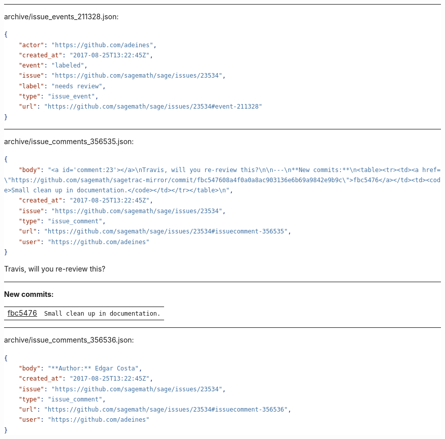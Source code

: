 

---

archive/issue_events_211328.json:
```json
{
    "actor": "https://github.com/adeines",
    "created_at": "2017-08-25T13:22:45Z",
    "event": "labeled",
    "issue": "https://github.com/sagemath/sage/issues/23534",
    "label": "needs review",
    "type": "issue_event",
    "url": "https://github.com/sagemath/sage/issues/23534#event-211328"
}
```



---

archive/issue_comments_356535.json:
```json
{
    "body": "<a id='comment:23'></a>\nTravis, will you re-review this?\n\n---\n**New commits:**\n<table><tr><td><a href=\"https://github.com/sagemath/sagetrac-mirror/commit/fbc547608a4f0a0a8ac903136e6b69a9842e9b9c\">fbc5476</a></td><td><code>Small clean up in documentation.</code></td></tr></table>\n",
    "created_at": "2017-08-25T13:22:45Z",
    "issue": "https://github.com/sagemath/sage/issues/23534",
    "type": "issue_comment",
    "url": "https://github.com/sagemath/sage/issues/23534#issuecomment-356535",
    "user": "https://github.com/adeines"
}
```

<a id='comment:23'></a>
Travis, will you re-review this?

---
**New commits:**
<table><tr><td><a href="https://github.com/sagemath/sagetrac-mirror/commit/fbc547608a4f0a0a8ac903136e6b69a9842e9b9c">fbc5476</a></td><td><code>Small clean up in documentation.</code></td></tr></table>




---

archive/issue_comments_356536.json:
```json
{
    "body": "**Author:** Edgar Costa",
    "created_at": "2017-08-25T13:22:45Z",
    "issue": "https://github.com/sagemath/sage/issues/23534",
    "type": "issue_comment",
    "url": "https://github.com/sagemath/sage/issues/23534#issuecomment-356536",
    "user": "https://github.com/adeines"
}
```
